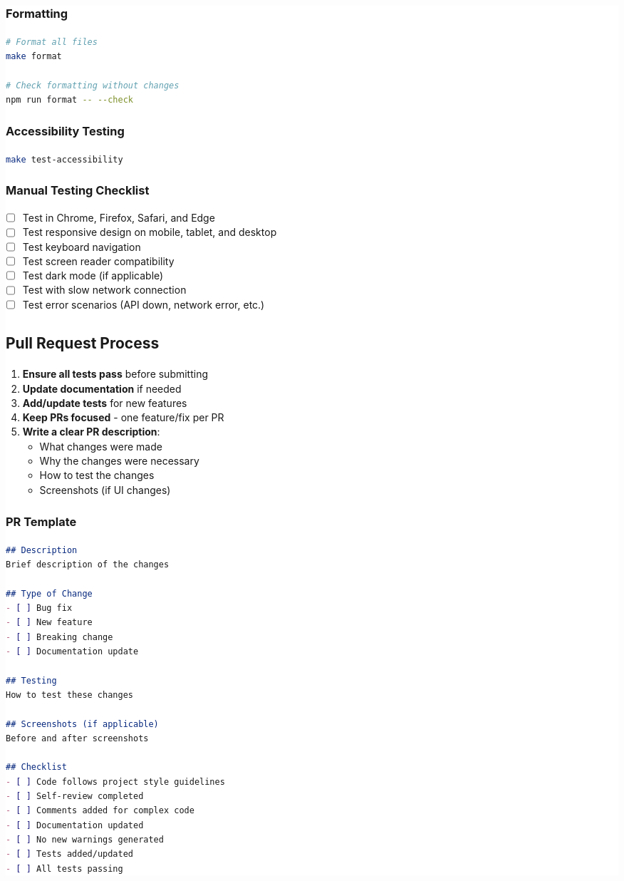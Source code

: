 ### Formatting

```bash
# Format all files
make format

# Check formatting without changes
npm run format -- --check
```

### Accessibility Testing

```bash
make test-accessibility
```

### Manual Testing Checklist

- [ ] Test in Chrome, Firefox, Safari, and Edge
- [ ] Test responsive design on mobile, tablet, and desktop
- [ ] Test keyboard navigation
- [ ] Test screen reader compatibility
- [ ] Test dark mode (if applicable)
- [ ] Test with slow network connection
- [ ] Test error scenarios (API down, network error, etc.)

## Pull Request Process

1. **Ensure all tests pass** before submitting
2. **Update documentation** if needed
3. **Add/update tests** for new features
4. **Keep PRs focused** - one feature/fix per PR
5. **Write a clear PR description**:
   - What changes were made
   - Why the changes were necessary
   - How to test the changes
   - Screenshots (if UI changes)

### PR Template

```markdown
## Description
Brief description of the changes

## Type of Change
- [ ] Bug fix
- [ ] New feature
- [ ] Breaking change
- [ ] Documentation update

## Testing
How to test these changes

## Screenshots (if applicable)
Before and after screenshots

## Checklist
- [ ] Code follows project style guidelines
- [ ] Self-review completed
- [ ] Comments added for complex code
- [ ] Documentation updated
- [ ] No new warnings generated
- [ ] Tests added/updated
- [ ] All tests passing
```